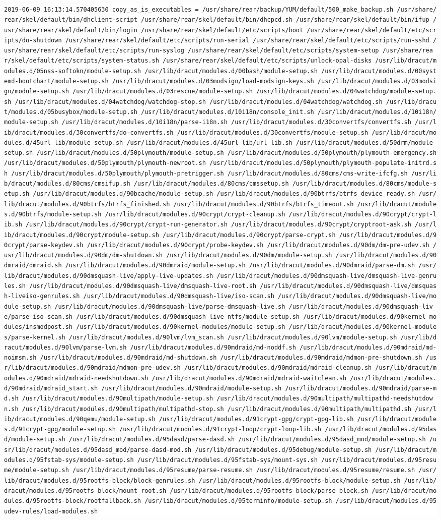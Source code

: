     2019-06-09 16:13:14.570405630 copy_as_is_executables = /usr/share/rear/backup/YUM/default/500_make_backup.sh /usr/share/rear/skel/default/bin/dhclient-script /usr/share/rear/skel/default/bin/dhcpcd.sh /usr/share/rear/skel/default/bin/ifup /usr/share/rear/skel/default/bin/login /usr/share/rear/skel/default/etc/scripts/boot /usr/share/rear/skel/default/etc/scripts/do-shutdown /usr/share/rear/skel/default/etc/scripts/run-serial /usr/share/rear/skel/default/etc/scripts/run-sshd /usr/share/rear/skel/default/etc/scripts/run-syslog /usr/share/rear/skel/default/etc/scripts/system-setup /usr/share/rear/skel/default/etc/scripts/system-status.sh /usr/share/rear/skel/default/etc/scripts/unlock-opal-disks /usr/lib/dracut/modules.d/05nss-softokn/module-setup.sh /usr/lib/dracut/modules.d/00bash/module-setup.sh /usr/lib/dracut/modules.d/00systemd-bootchart/module-setup.sh /usr/lib/dracut/modules.d/03modsign/load-modsign-keys.sh /usr/lib/dracut/modules.d/03modsign/module-setup.sh /usr/lib/dracut/modules.d/03rescue/module-setup.sh /usr/lib/dracut/modules.d/04watchdog/module-setup.sh /usr/lib/dracut/modules.d/04watchdog/watchdog-stop.sh /usr/lib/dracut/modules.d/04watchdog/watchdog.sh /usr/lib/dracut/modules.d/05busybox/module-setup.sh /usr/lib/dracut/modules.d/10i18n/console_init.sh /usr/lib/dracut/modules.d/10i18n/module-setup.sh /usr/lib/dracut/modules.d/10i18n/parse-i18n.sh /usr/lib/dracut/modules.d/30convertfs/convertfs.sh /usr/lib/dracut/modules.d/30convertfs/do-convertfs.sh /usr/lib/dracut/modules.d/30convertfs/module-setup.sh /usr/lib/dracut/modules.d/45url-lib/module-setup.sh /usr/lib/dracut/modules.d/45url-lib/url-lib.sh /usr/lib/dracut/modules.d/50drm/module-setup.sh /usr/lib/dracut/modules.d/50plymouth/module-setup.sh /usr/lib/dracut/modules.d/50plymouth/plymouth-emergency.sh /usr/lib/dracut/modules.d/50plymouth/plymouth-newroot.sh /usr/lib/dracut/modules.d/50plymouth/plymouth-populate-initrd.sh /usr/lib/dracut/modules.d/50plymouth/plymouth-pretrigger.sh /usr/lib/dracut/modules.d/80cms/cms-write-ifcfg.sh /usr/lib/dracut/modules.d/80cms/cmsifup.sh /usr/lib/dracut/modules.d/80cms/cmssetup.sh /usr/lib/dracut/modules.d/80cms/module-setup.sh /usr/lib/dracut/modules.d/90bcache/module-setup.sh /usr/lib/dracut/modules.d/90btrfs/btrfs_device_ready.sh /usr/lib/dracut/modules.d/90btrfs/btrfs_finished.sh /usr/lib/dracut/modules.d/90btrfs/btrfs_timeout.sh /usr/lib/dracut/modules.d/90btrfs/module-setup.sh /usr/lib/dracut/modules.d/90crypt/crypt-cleanup.sh /usr/lib/dracut/modules.d/90crypt/crypt-lib.sh /usr/lib/dracut/modules.d/90crypt/crypt-run-generator.sh /usr/lib/dracut/modules.d/90crypt/cryptroot-ask.sh /usr/lib/dracut/modules.d/90crypt/module-setup.sh /usr/lib/dracut/modules.d/90crypt/parse-crypt.sh /usr/lib/dracut/modules.d/90crypt/parse-keydev.sh /usr/lib/dracut/modules.d/90crypt/probe-keydev.sh /usr/lib/dracut/modules.d/90dm/dm-pre-udev.sh /usr/lib/dracut/modules.d/90dm/dm-shutdown.sh /usr/lib/dracut/modules.d/90dm/module-setup.sh /usr/lib/dracut/modules.d/90dmraid/dmraid.sh /usr/lib/dracut/modules.d/90dmraid/module-setup.sh /usr/lib/dracut/modules.d/90dmraid/parse-dm.sh /usr/lib/dracut/modules.d/90dmsquash-live/apply-live-updates.sh /usr/lib/dracut/modules.d/90dmsquash-live/dmsquash-live-genrules.sh /usr/lib/dracut/modules.d/90dmsquash-live/dmsquash-live-root.sh /usr/lib/dracut/modules.d/90dmsquash-live/dmsquash-liveiso-genrules.sh /usr/lib/dracut/modules.d/90dmsquash-live/iso-scan.sh /usr/lib/dracut/modules.d/90dmsquash-live/module-setup.sh /usr/lib/dracut/modules.d/90dmsquash-live/parse-dmsquash-live.sh /usr/lib/dracut/modules.d/90dmsquash-live/parse-iso-scan.sh /usr/lib/dracut/modules.d/90dmsquash-live-ntfs/module-setup.sh /usr/lib/dracut/modules.d/90kernel-modules/insmodpost.sh /usr/lib/dracut/modules.d/90kernel-modules/module-setup.sh /usr/lib/dracut/modules.d/90kernel-modules/parse-kernel.sh /usr/lib/dracut/modules.d/90lvm/lvm_scan.sh /usr/lib/dracut/modules.d/90lvm/module-setup.sh /usr/lib/dracut/modules.d/90lvm/parse-lvm.sh /usr/lib/dracut/modules.d/90mdraid/md-noddf.sh /usr/lib/dracut/modules.d/90mdraid/md-noimsm.sh /usr/lib/dracut/modules.d/90mdraid/md-shutdown.sh /usr/lib/dracut/modules.d/90mdraid/mdmon-pre-shutdown.sh /usr/lib/dracut/modules.d/90mdraid/mdmon-pre-udev.sh /usr/lib/dracut/modules.d/90mdraid/mdraid-cleanup.sh /usr/lib/dracut/modules.d/90mdraid/mdraid-needshutdown.sh /usr/lib/dracut/modules.d/90mdraid/mdraid-waitclean.sh /usr/lib/dracut/modules.d/90mdraid/mdraid_start.sh /usr/lib/dracut/modules.d/90mdraid/module-setup.sh /usr/lib/dracut/modules.d/90mdraid/parse-md.sh /usr/lib/dracut/modules.d/90multipath/module-setup.sh /usr/lib/dracut/modules.d/90multipath/multipathd-needshutdown.sh /usr/lib/dracut/modules.d/90multipath/multipathd-stop.sh /usr/lib/dracut/modules.d/90multipath/multipathd.sh /usr/lib/dracut/modules.d/90qemu/module-setup.sh /usr/lib/dracut/modules.d/91crypt-gpg/crypt-gpg-lib.sh /usr/lib/dracut/modules.d/91crypt-gpg/module-setup.sh /usr/lib/dracut/modules.d/91crypt-loop/crypt-loop-lib.sh /usr/lib/dracut/modules.d/95dasd/module-setup.sh /usr/lib/dracut/modules.d/95dasd/parse-dasd.sh /usr/lib/dracut/modules.d/95dasd_mod/module-setup.sh /usr/lib/dracut/modules.d/95dasd_mod/parse-dasd-mod.sh /usr/lib/dracut/modules.d/95debug/module-setup.sh /usr/lib/dracut/modules.d/95fstab-sys/module-setup.sh /usr/lib/dracut/modules.d/95fstab-sys/mount-sys.sh /usr/lib/dracut/modules.d/95resume/module-setup.sh /usr/lib/dracut/modules.d/95resume/parse-resume.sh /usr/lib/dracut/modules.d/95resume/resume.sh /usr/lib/dracut/modules.d/95rootfs-block/block-genrules.sh /usr/lib/dracut/modules.d/95rootfs-block/module-setup.sh /usr/lib/dracut/modules.d/95rootfs-block/mount-root.sh /usr/lib/dracut/modules.d/95rootfs-block/parse-block.sh /usr/lib/dracut/modules.d/95rootfs-block/rootfallback.sh /usr/lib/dracut/modules.d/95terminfo/module-setup.sh /usr/lib/dracut/modules.d/95udev-rules/load-modules.sh